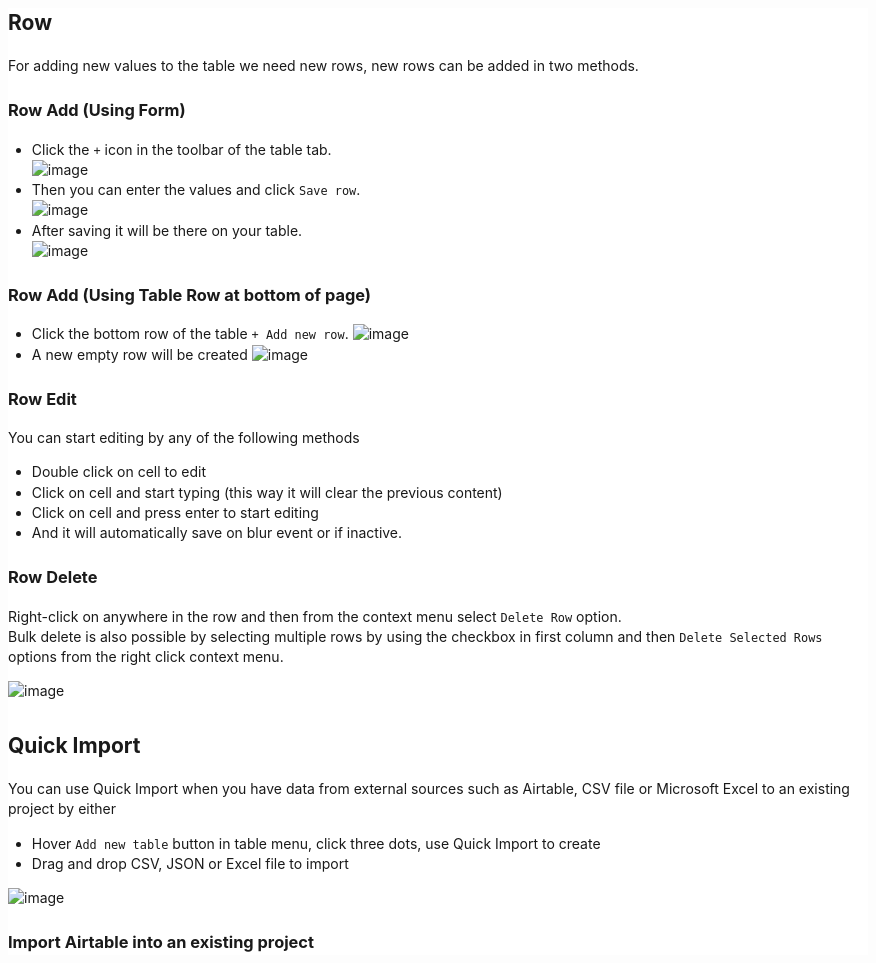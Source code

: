 ## Row

For adding new values to the table we need new rows, new rows can be added in two methods.

### Row Add (Using Form)

- Click the `+` icon in the toolbar of the table tab.  
  <img width="1038" alt="image" src="https://user-images.githubusercontent.com/35857179/189079143-8f3e3dd6-9b62-4fb0-9a78-a57545026d11.png">
- Then you can enter the values and click `Save row`.  
  <img width="1506" alt="image" src="https://user-images.githubusercontent.com/35857179/194795353-2d90316f-a5e4-41af-8931-20b3c6ed08dc.png">
- After saving it will be there on your table.  
  <img width="620" alt="image" src="https://user-images.githubusercontent.com/35857179/194795402-d7c26ced-a009-43d9-a4a4-e3c2653225f0.png">

### Row Add (Using Table Row at bottom of page)

- Click the bottom row of the table `+ Add new row`.
  <img width="545" alt="image" src="https://user-images.githubusercontent.com/35857179/189079815-9a7ea5e3-4eb7-452e-99a8-78c271f2ad1f.png">
- A new empty row will be created
  <img width="567" alt="image" src="https://user-images.githubusercontent.com/35857179/189080009-3aeb70b4-92b0-4702-acb9-e5e52e31855e.png">

### Row Edit

You can start editing by any of the following methods  
  - Double click on cell to edit  
  - Click on cell and start typing (this way it will clear the previous content)  
  - Click on cell and press enter to start editing  
- And it will automatically save on blur event or if inactive.  

### Row Delete

Right-click on anywhere in the row and then from the context menu select `Delete Row` option.  
Bulk delete is also possible by selecting multiple rows by using the checkbox in first column and then `Delete Selected Rows` options from the right click context menu.

<img width="568" alt="image" src="https://user-images.githubusercontent.com/35857179/189081764-9f13c286-e02a-40d0-93ea-4b1362d96827.png">

## Quick Import

You can use Quick Import when you have data from external sources such as Airtable, CSV file or Microsoft Excel to an existing project by either 

- Hover `Add new table` button in table menu, click three dots, use Quick Import to create
- Drag and drop CSV, JSON or Excel file to import

<img width="1505" alt="image" src="https://user-images.githubusercontent.com/35857179/194795025-afd81191-4743-435b-b802-88367d2663f9.png">

### Import Airtable into an existing project
